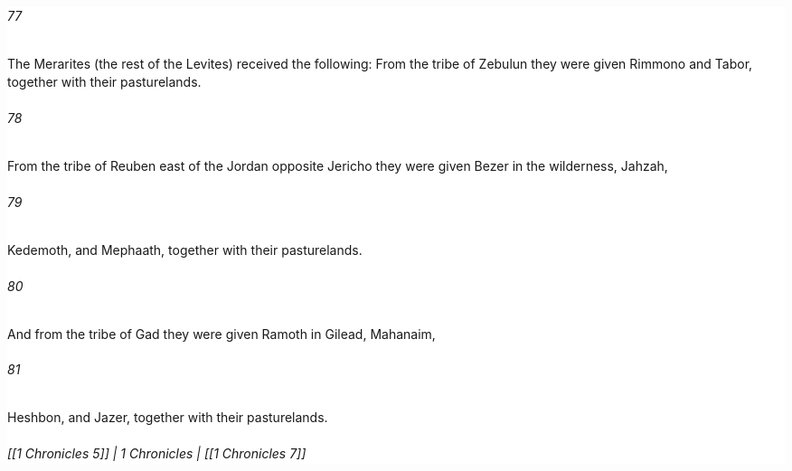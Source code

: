 ###### 77
The Merarites (the rest of the Levites) received the following: From the tribe of Zebulun they were given Rimmono and Tabor, together with their pasturelands.
###### 78
From the tribe of Reuben east of the Jordan opposite Jericho they were given Bezer in the wilderness, Jahzah,
###### 79
Kedemoth, and Mephaath, together with their pasturelands.
###### 80
And from the tribe of Gad they were given Ramoth in Gilead, Mahanaim,
###### 81
Heshbon, and Jazer, together with their pasturelands.

###### [[1 Chronicles 5]] | 1 Chronicles | [[1 Chronicles 7]]
